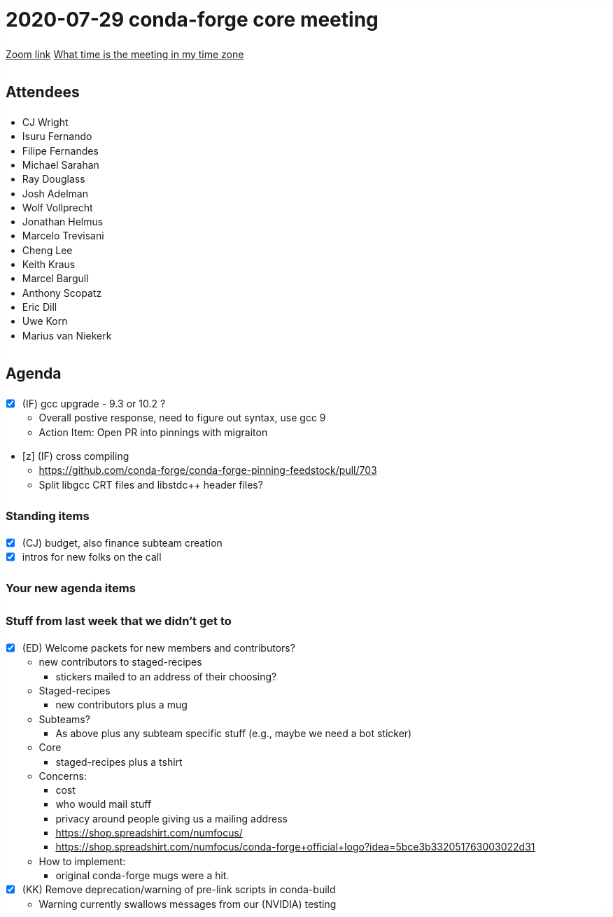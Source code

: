 # 2020-07-29 conda-forge core meeting

[Zoom link](https://flatiron.zoom.us/j/93242638216?pwd=bjRCWmVJRW1oTGJhN09VUmxtTTJOUT09)
[What time is the meeting in my time zone](https://arewemeetingyet.com/UTC/2020-07-29/17:00/w/Conda-forge%20dev%20meeting#eyJ1cmwiOiJodHRwczovL2hhY2ttZC5pby9wUk15dFVKV1FmU3NJM2xvMGlqQzJRP2VkaXQifQ==)

## Attendees

* CJ Wright
* Isuru Fernando
* Filipe Fernandes
* Michael Sarahan
* Ray Douglass
* Josh Adelman
* Wolf Vollprecht
* Jonathan Helmus
* Marcelo Trevisani
* Cheng Lee
* Keith Kraus
* Marcel Bargull
* Anthony Scopatz
* Eric Dill
* Uwe Korn
* Marius van Niekerk

## Agenda

* [x] (IF) gcc upgrade - 9.3 or 10.2 ?
  - Overall postive response, need to figure out syntax, use gcc 9
  - Action Item: Open PR into pinnings with migraiton
* [z] (IF) cross compiling
  - https://github.com/conda-forge/conda-forge-pinning-feedstock/pull/703
  - Split libgcc CRT files and libstdc++ header files?

### Standing items

* [x] (CJ) budget, also finance subteam creation
* [x] intros for new folks on the call

### Your new agenda items

### Stuff from last week that we didn’t get to

* [x] (ED) Welcome packets for new members and contributors?
  * new contributors to staged-recipes
    * stickers mailed to an address of their choosing?
  * Staged-recipes
    * new contributors plus a mug
  * Subteams?
    * As above plus any subteam specific stuff (e.g., maybe we need a bot sticker)
  * Core
    * staged-recipes plus a tshirt
  * Concerns:
    * cost
    * who would mail stuff
    * privacy around people giving us a mailing address
    * https://shop.spreadshirt.com/numfocus/
    * https://shop.spreadshirt.com/numfocus/conda-forge+official+logo?idea=5bce3b332051763003022d31
  * How to implement:
    * original conda-forge mugs were a hit.
* [x] (KK) Remove deprecation/warning of pre-link scripts in conda-build
  * Warning currently swallows messages from our (NVIDIA) testing
